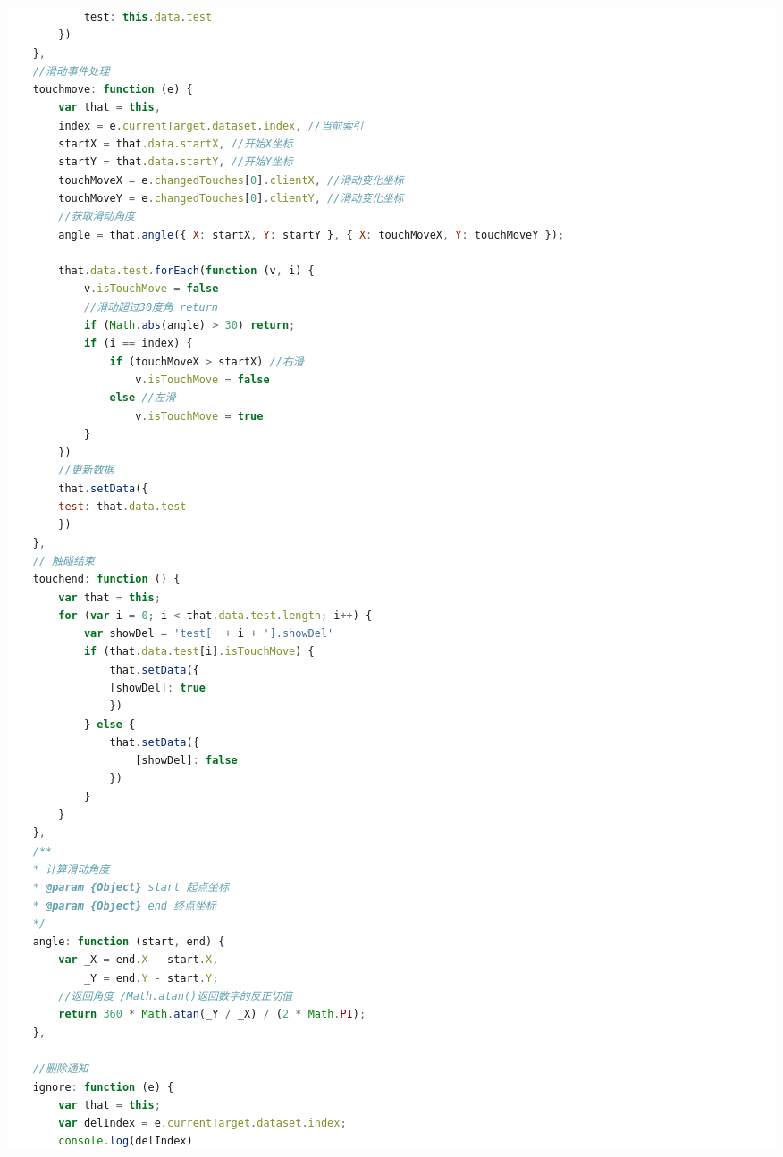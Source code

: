 ```javascript
            test: this.data.test
        })
    },
    //滑动事件处理
    touchmove: function (e) {
        var that = this,
        index = e.currentTarget.dataset.index, //当前索引
        startX = that.data.startX, //开始X坐标
        startY = that.data.startY, //开始Y坐标
        touchMoveX = e.changedTouches[0].clientX, //滑动变化坐标
        touchMoveY = e.changedTouches[0].clientY, //滑动变化坐标
        //获取滑动角度
        angle = that.angle({ X: startX, Y: startY }, { X: touchMoveX, Y: touchMoveY });
        
        that.data.test.forEach(function (v, i) {
            v.isTouchMove = false
            //滑动超过30度角 return 
            if (Math.abs(angle) > 30) return;
            if (i == index) {
                if (touchMoveX > startX) //右滑
                    v.isTouchMove = false
                else //左滑
                    v.isTouchMove = true
            }
        })
        //更新数据
        that.setData({
        test: that.data.test
        })
    },
    // 触碰结束
    touchend: function () {
        var that = this;
        for (var i = 0; i < that.data.test.length; i++) {
            var showDel = 'test[' + i + '].showDel'
            if (that.data.test[i].isTouchMove) {
                that.setData({
                [showDel]: true
                })
            } else {
                that.setData({
                    [showDel]: false
                })
            }
        }
    },
    /**
    * 计算滑动角度
    * @param {Object} start 起点坐标
    * @param {Object} end 终点坐标
    */
    angle: function (start, end) {
        var _X = end.X - start.X,
        	_Y = end.Y - start.Y;
        //返回角度 /Math.atan()返回数字的反正切值
        return 360 * Math.atan(_Y / _X) / (2 * Math.PI);
    },

    //删除通知
    ignore: function (e) {
        var that = this;
        var delIndex = e.currentTarget.dataset.index;
        console.log(delIndex)
```